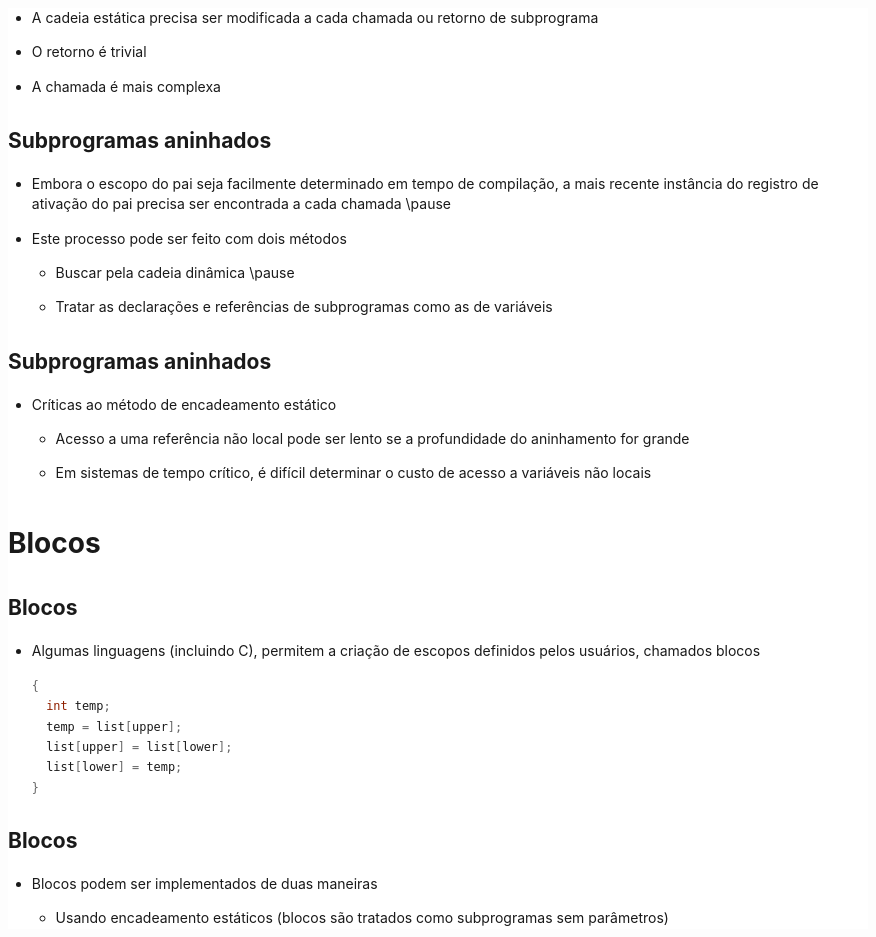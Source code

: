 - A cadeia estática precisa ser modificada a cada chamada ou retorno de
  subprograma

- O retorno é trivial

- A chamada é mais complexa


## Subprogramas aninhados

- Embora o escopo do pai seja facilmente determinado em tempo de compilação,
  a mais recente instância do registro de ativação do pai precisa ser
  encontrada a cada chamada \pause

- Este processo pode ser feito com dois métodos

    - Buscar pela cadeia dinâmica \pause

    - Tratar as declarações e referências de subprogramas como as de variáveis


## Subprogramas aninhados

- Críticas ao método de encadeamento estático

    - Acesso a uma referência não local pode ser lento se a profundidade do
      aninhamento for grande

    - Em sistemas de tempo crítico, é difícil determinar o custo de acesso
      a variáveis não locais



Blocos
======

## Blocos

- Algumas linguagens (incluindo C), permitem a criação de escopos definidos
  pelos usuários, chamados blocos

    ```c
    {
      int temp;
      temp = list[upper];
      list[upper] = list[lower];
      list[lower] = temp;
    }
    ```


## Blocos

- Blocos podem ser implementados de duas maneiras

    - Usando encadeamento estáticos (blocos são tratados como subprogramas sem
      parâmetros)
